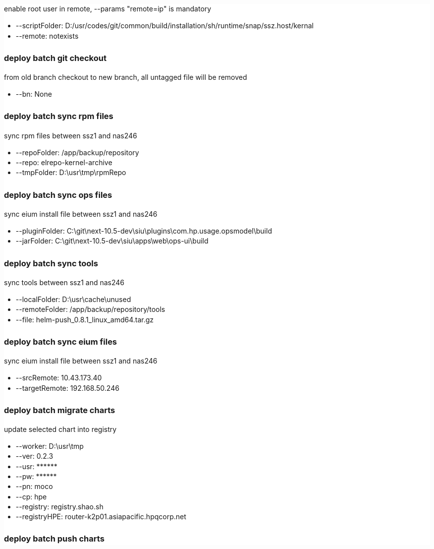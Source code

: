 enable root user in remote, --params "remote=ip" is mandatory

- --scriptFolder: D:/usr/codes/git/common/build/installation/sh/runtime/snap/ssz.host/kernal
- --remote: notexists

### deploy batch git checkout

from old branch checkout to new branch, all untagged file will be removed

- --bn: None

### deploy batch sync rpm files

sync rpm files between ssz1 and nas246

- --repoFolder: /app/backup/repository
- --repo: elrepo-kernel-archive
- --tmpFolder: D:\usr\tmp\rpmRepo

### deploy batch sync ops files

sync eium install file between ssz1 and nas246

- --pluginFolder: C:\git\next-10.5-dev\siu\plugins\com.hp.usage.opsmodel\build
- --jarFolder: C:\git\next-10.5-dev\siu\apps\web\ops-ui\build

### deploy batch sync tools

sync tools between ssz1 and nas246

- --localFolder: D:\usr\cache\unused
- --remoteFolder: /app/backup/repository/tools
- --file: helm-push_0.8.1_linux_amd64.tar.gz

### deploy batch sync eium files

sync eium install file between ssz1 and nas246

- --srcRemote: 10.43.173.40
- --targetRemote: 192.168.50.246

### deploy batch migrate charts

update selected chart into registry

- --worker: D:\usr\tmp
- --ver: 0.2.3
- --usr: ******
- --pw: ******
- --pn: moco
- --cp: hpe
- --registry: registry.shao.sh
- --registryHPE: router-k2p01.asiapacific.hpqcorp.net

### deploy batch push charts
